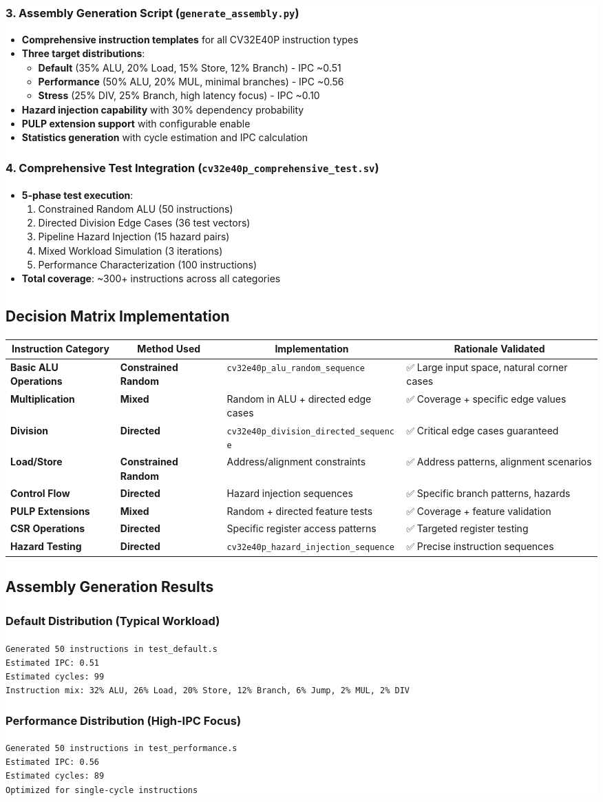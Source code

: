 ### 3. Assembly Generation Script (`generate_assembly.py`)
- **Comprehensive instruction templates** for all CV32E40P instruction types
- **Three target distributions**:
  - **Default** (35% ALU, 20% Load, 15% Store, 12% Branch) - IPC ~0.51
  - **Performance** (50% ALU, 20% MUL, minimal branches) - IPC ~0.56  
  - **Stress** (25% DIV, 25% Branch, high latency focus) - IPC ~0.10
- **Hazard injection capability** with 30% dependency probability
- **PULP extension support** with configurable enable
- **Statistics generation** with cycle estimation and IPC calculation

### 4. Comprehensive Test Integration (`cv32e40p_comprehensive_test.sv`)
- **5-phase test execution**:
  1. Constrained Random ALU (50 instructions)
  2. Directed Division Edge Cases (36 test vectors)
  3. Pipeline Hazard Injection (15 hazard pairs)
  4. Mixed Workload Simulation (3 iterations)
  5. Performance Characterization (100 instructions)
- **Total coverage**: ~300+ instructions across all categories

## Decision Matrix Implementation

| **Instruction Category** | **Method Used** | **Implementation** | **Rationale Validated** |
|-------------------------|-----------------|-------------------|------------------------|
| **Basic ALU Operations** | **Constrained Random** | `cv32e40p_alu_random_sequence` | ✅ Large input space, natural corner cases |
| **Multiplication** | **Mixed** | Random in ALU + directed edge cases | ✅ Coverage + specific edge values |
| **Division** | **Directed** | `cv32e40p_division_directed_sequence` | ✅ Critical edge cases guaranteed |
| **Load/Store** | **Constrained Random** | Address/alignment constraints | ✅ Address patterns, alignment scenarios |
| **Control Flow** | **Directed** | Hazard injection sequences | ✅ Specific branch patterns, hazards |
| **PULP Extensions** | **Mixed** | Random + directed feature tests | ✅ Coverage + feature validation |
| **CSR Operations** | **Directed** | Specific register access patterns | ✅ Targeted register testing |
| **Hazard Testing** | **Directed** | `cv32e40p_hazard_injection_sequence` | ✅ Precise instruction sequences |

## Assembly Generation Results

### Default Distribution (Typical Workload)
```
Generated 50 instructions in test_default.s
Estimated IPC: 0.51
Estimated cycles: 99
Instruction mix: 32% ALU, 26% Load, 20% Store, 12% Branch, 6% Jump, 2% MUL, 2% DIV
```

### Performance Distribution (High-IPC Focus)
```
Generated 50 instructions in test_performance.s
Estimated IPC: 0.56
Estimated cycles: 89
Optimized for single-cycle instructions
```
